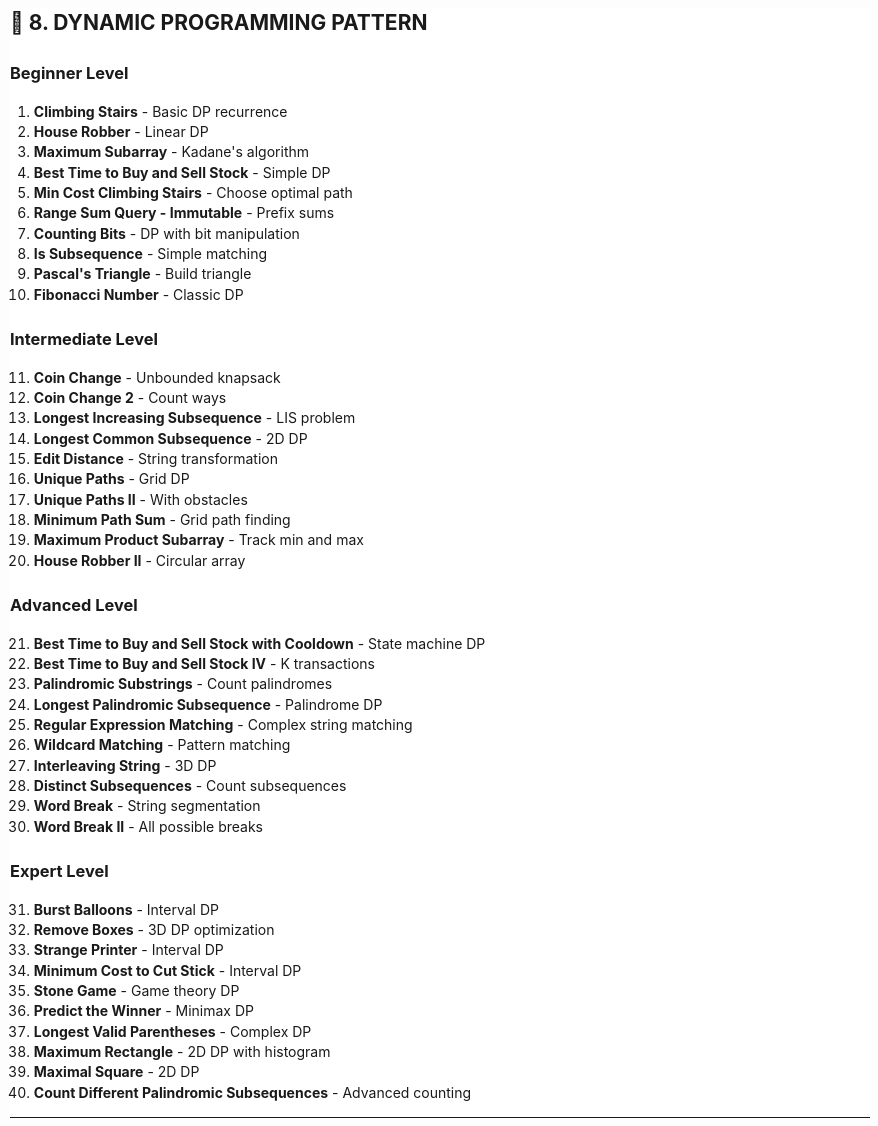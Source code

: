 ## 🔹 8. DYNAMIC PROGRAMMING PATTERN

### **Beginner Level**
1. **Climbing Stairs** - Basic DP recurrence
2. **House Robber** - Linear DP
3. **Maximum Subarray** - Kadane's algorithm
4. **Best Time to Buy and Sell Stock** - Simple DP
5. **Min Cost Climbing Stairs** - Choose optimal path
6. **Range Sum Query - Immutable** - Prefix sums
7. **Counting Bits** - DP with bit manipulation
8. **Is Subsequence** - Simple matching
9. **Pascal's Triangle** - Build triangle
10. **Fibonacci Number** - Classic DP

### **Intermediate Level**
11. **Coin Change** - Unbounded knapsack
12. **Coin Change 2** - Count ways
13. **Longest Increasing Subsequence** - LIS problem
14. **Longest Common Subsequence** - 2D DP
15. **Edit Distance** - String transformation
16. **Unique Paths** - Grid DP
17. **Unique Paths II** - With obstacles
18. **Minimum Path Sum** - Grid path finding
19. **Maximum Product Subarray** - Track min and max
20. **House Robber II** - Circular array

### **Advanced Level**
21. **Best Time to Buy and Sell Stock with Cooldown** - State machine DP
22. **Best Time to Buy and Sell Stock IV** - K transactions
23. **Palindromic Substrings** - Count palindromes
24. **Longest Palindromic Subsequence** - Palindrome DP
25. **Regular Expression Matching** - Complex string matching
26. **Wildcard Matching** - Pattern matching
27. **Interleaving String** - 3D DP
28. **Distinct Subsequences** - Count subsequences
29. **Word Break** - String segmentation
30. **Word Break II** - All possible breaks

### **Expert Level**
31. **Burst Balloons** - Interval DP
32. **Remove Boxes** - 3D DP optimization
33. **Strange Printer** - Interval DP
34. **Minimum Cost to Cut Stick** - Interval DP
35. **Stone Game** - Game theory DP
36. **Predict the Winner** - Minimax DP
37. **Longest Valid Parentheses** - Complex DP
38. **Maximum Rectangle** - 2D DP with histogram
39. **Maximal Square** - 2D DP
40. **Count Different Palindromic Subsequences** - Advanced counting

---